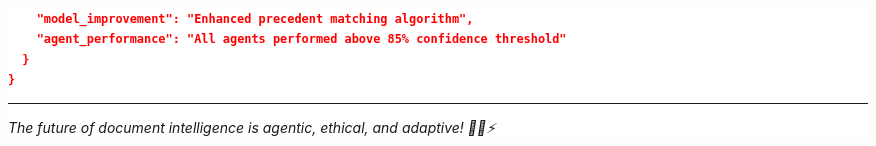 ```json
    "model_improvement": "Enhanced precedent matching algorithm",
    "agent_performance": "All agents performed above 85% confidence threshold"
  }
}
```

---

*The future of document intelligence is agentic, ethical, and adaptive! 🤖🔗⚡*

